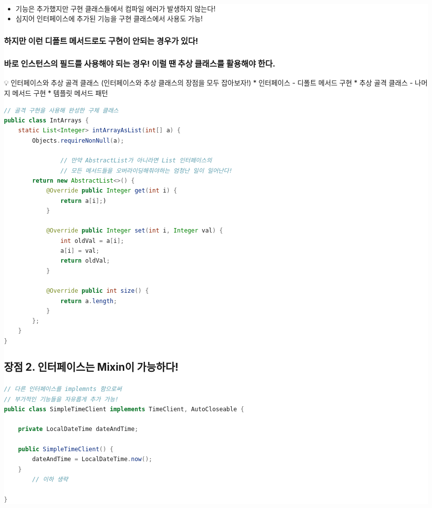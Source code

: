 - 기능은 추가했지만 구현 클래스들에서 컴파일 에러가 발생하지 않는다!
- 심지어 인터페이스에 추가된 기능을 구현 클래스에서 사용도 가능!

### 하지만 이런 디폴트 메서드로도 구현이 안되는 경우가 있다!

### 바로 인스턴스의 필드를 사용해야 되는 경우! 이럴 땐 추상 클래스를 활용해야 한다.

<aside>
💡 인터페이스와 추상 골격 클래스 (인터페이스와 추상 클래스의 장점을 모두 잡아보자!)
* 인터페이스 - 디폴트 메서드 구현
* 추상 골격 클래스 - 나머지 메서드 구현
* 템플릿 메서드 패턴

</aside>

```java
// 골격 구현을 사용해 완성한 구체 클래스
public class IntArrays {
    static List<Integer> intArrayAsList(int[] a) {
        Objects.requireNonNull(a);

				// 만약 AbstractList가 아니라면 List 인터페이스의
				// 모든 메서드들을 오버라이딩해줘야하는 엄청난 일이 일어난다!
        return new AbstractList<>() {
            @Override public Integer get(int i) {
                return a[i];)
            }

            @Override public Integer set(int i, Integer val) {
                int oldVal = a[i];
                a[i] = val;
                return oldVal;
            }

            @Override public int size() {
                return a.length;
            }
        };
    }
}
```

## 장점 2. 인터페이스는 Mixin이 가능하다!

```java
// 다른 인터페이스를 implemnts 함으로써
// 부가적인 기능들을 자유롭게 추가 가능!
public class SimpleTimeClient implements TimeClient, AutoCloseable {

    private LocalDateTime dateAndTime;

    public SimpleTimeClient() {
        dateAndTime = LocalDateTime.now();
    }
		// 이하 생략

}
```

